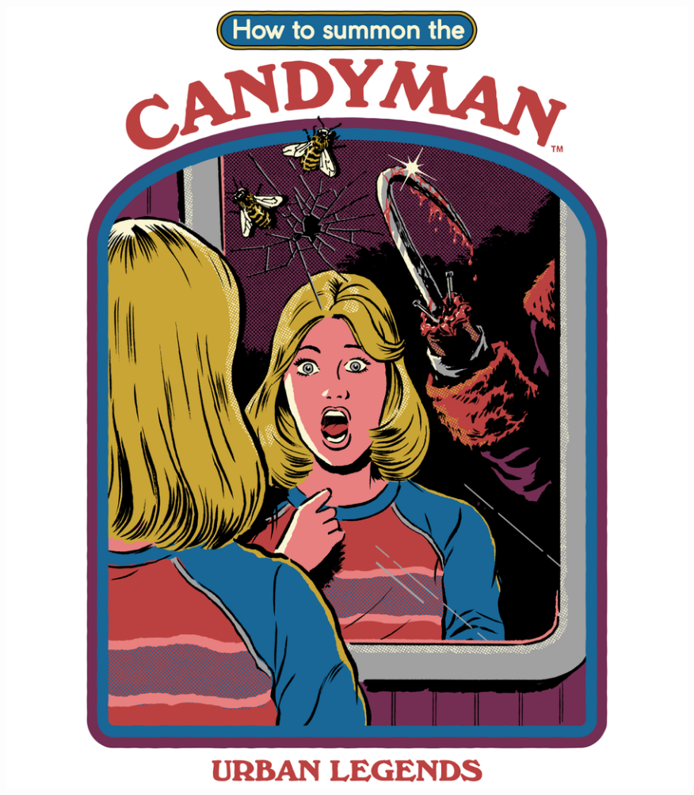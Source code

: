 [![how-to-summon-the-candyman.png](how-to-summon-the-candyman.png "how-to-summon-the-candyman.png")](https://raw.githubusercontent.com/buckmanc/Wallpapers/main/mobile/steven%20rhodes/how-to-summon-the-candyman.png)
